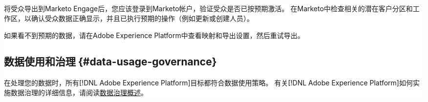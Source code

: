 将受众导出到Marketo Engage后，您应该登录到Marketo帐户，验证受众是否已按预期激活。 在Marketo中检查相关的潜在客户分区和工作区，以确认受众数据正确显示，并且已执行预期的操作（例如更新或创建人员）。

如果看不到预期的数据，请在Adobe Experience Platform中查看映射和导出设置，然后重试导出。

## 数据使用和治理 {#data-usage-governance}

在处理您的数据时，所有[!DNL Adobe Experience Platform]目标都符合数据使用策略。 有关[!DNL Adobe Experience Platform]如何实施数据治理的详细信息，请阅读[数据治理概述](/help/data-governance/home.md)。
